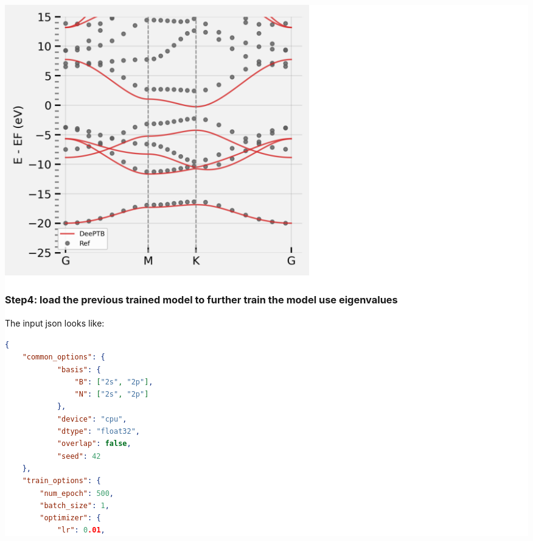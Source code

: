 <img src="../img/hbn_nnsk_dftb.png" alt="示例图片" width="500"/>



### Step4: load the previous trained model to further train the model use eigenvalues


The input json looks like:

```json
{
    "common_options": {
            "basis": {
                "B": ["2s", "2p"],
                "N": ["2s", "2p"]
            },
            "device": "cpu",
            "dtype": "float32",
            "overlap": false,
            "seed": 42
    },
    "train_options": {
        "num_epoch": 500,
        "batch_size": 1,
        "optimizer": {
            "lr": 0.01,
```